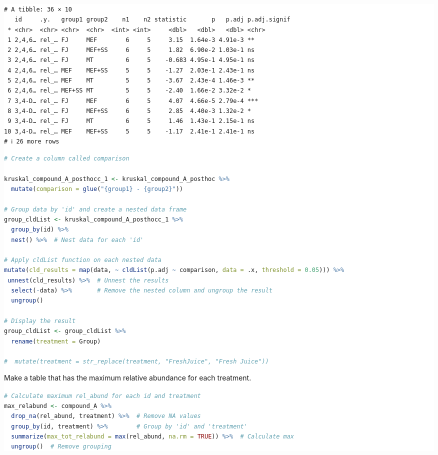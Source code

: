     # A tibble: 36 × 10
       id     .y.   group1 group2    n1    n2 statistic       p   p.adj p.adj.signif
     * <chr>  <chr> <chr>  <chr>  <int> <int>     <dbl>   <dbl>   <dbl> <chr>       
     1 2,4,6… rel_… FJ     MEF        6     5     3.15  1.64e-3 4.91e-3 **          
     2 2,4,6… rel_… FJ     MEF+SS     6     5     1.82  6.90e-2 1.03e-1 ns          
     3 2,4,6… rel_… FJ     MT         6     5    -0.683 4.95e-1 4.95e-1 ns          
     4 2,4,6… rel_… MEF    MEF+SS     5     5    -1.27  2.03e-1 2.43e-1 ns          
     5 2,4,6… rel_… MEF    MT         5     5    -3.67  2.43e-4 1.46e-3 **          
     6 2,4,6… rel_… MEF+SS MT         5     5    -2.40  1.66e-2 3.32e-2 *           
     7 3,4-D… rel_… FJ     MEF        6     5     4.07  4.66e-5 2.79e-4 ***         
     8 3,4-D… rel_… FJ     MEF+SS     6     5     2.85  4.40e-3 1.32e-2 *           
     9 3,4-D… rel_… FJ     MT         6     5     1.46  1.43e-1 2.15e-1 ns          
    10 3,4-D… rel_… MEF    MEF+SS     5     5    -1.17  2.41e-1 2.41e-1 ns          
    # ℹ 26 more rows

``` r
# Create a column called comparison

kruskal_compound_A_posthocc_1 <- kruskal_compound_A_posthoc %>%
  mutate(comparison = glue("{group1} - {group2}")) 
  
# Group data by 'id' and create a nested data frame
group_cldList <- kruskal_compound_A_posthocc_1 %>%
  group_by(id) %>%
  nest() %>%  # Nest data for each 'id'
  
# Apply cldList function on each nested data
mutate(cld_results = map(data, ~ cldList(p.adj ~ comparison, data = .x, threshold = 0.05))) %>%
 unnest(cld_results) %>%  # Unnest the results
  select(-data) %>%       # Remove the nested column and ungroup the result
  ungroup()

# Display the result
group_cldList <- group_cldList %>%
  rename(treatment = Group) 

#  mutate(treatment = str_replace(treatment, "FreshJuice", "Fresh Juice"))
```

Make a table that has the maximum relative abundance for each treatment.

``` r
# Calculate maximum rel_abund for each id and treatment
max_relabund <- compound_A %>%
  drop_na(rel_abund, treatment) %>%  # Remove NA values
  group_by(id, treatment) %>%        # Group by 'id' and 'treatment'
  summarize(max_tot_relabund = max(rel_abund, na.rm = TRUE)) %>%  # Calculate max
  ungroup()  # Remove grouping
```
